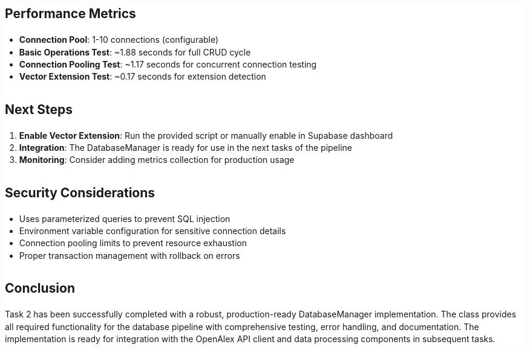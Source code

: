 ## Performance Metrics

- **Connection Pool**: 1-10 connections (configurable)
- **Basic Operations Test**: ~1.88 seconds for full CRUD cycle
- **Connection Pooling Test**: ~1.17 seconds for concurrent connection testing
- **Vector Extension Test**: ~0.17 seconds for extension detection

## Next Steps

1. **Enable Vector Extension**: Run the provided script or manually enable in Supabase dashboard
2. **Integration**: The DatabaseManager is ready for use in the next tasks of the pipeline
3. **Monitoring**: Consider adding metrics collection for production usage

## Security Considerations

- Uses parameterized queries to prevent SQL injection
- Environment variable configuration for sensitive connection details
- Connection pooling limits to prevent resource exhaustion
- Proper transaction management with rollback on errors

## Conclusion

Task 2 has been successfully completed with a robust, production-ready DatabaseManager implementation. The class provides all required functionality for the database pipeline with comprehensive testing, error handling, and documentation. The implementation is ready for integration with the OpenAlex API client and data processing components in subsequent tasks.